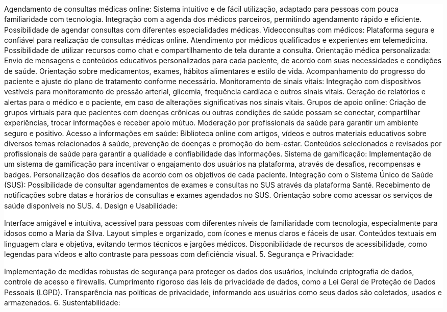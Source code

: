 Agendamento de consultas médicas online:
Sistema intuitivo e de fácil utilização, adaptado para pessoas com pouca familiaridade com tecnologia.
Integração com a agenda dos médicos parceiros, permitindo agendamento rápido e eficiente.
Possibilidade de agendar consultas com diferentes especialidades médicas.
Videoconsultas com médicos:
Plataforma segura e confiável para realização de consultas médicas online.
Atendimento por médicos qualificados e experientes em telemedicina.
Possibilidade de utilizar recursos como chat e compartilhamento de tela durante a consulta.
Orientação médica personalizada:
Envio de mensagens e conteúdos educativos personalizados para cada paciente, de acordo com suas necessidades e condições de saúde.
Orientação sobre medicamentos, exames, hábitos alimentares e estilo de vida.
Acompanhamento do progresso do paciente e ajuste do plano de tratamento conforme necessário.
Monitoramento de sinais vitais:
Integração com dispositivos vestíveis para monitoramento de pressão arterial, glicemia, frequência cardíaca e outros sinais vitais.
Geração de relatórios e alertas para o médico e o paciente, em caso de alterações significativas nos sinais vitais.
Grupos de apoio online:
Criação de grupos virtuais para que pacientes com doenças crônicas ou outras condições de saúde possam se conectar, compartilhar experiências, trocar informações e receber apoio mútuo.
Moderação por profissionais da saúde para garantir um ambiente seguro e positivo.
Acesso a informações em saúde:
Biblioteca online com artigos, vídeos e outros materiais educativos sobre diversos temas relacionados à saúde, prevenção de doenças e promoção do bem-estar.
Conteúdos selecionados e revisados por profissionais de saúde para garantir a qualidade e confiabilidade das informações.
Sistema de gamificação:
Implementação de um sistema de gamificação para incentivar o engajamento dos usuários na plataforma, através de desafios, recompensas e badges.
Personalização dos desafios de acordo com os objetivos de cada paciente.
Integração com o Sistema Único de Saúde (SUS):
Possibilidade de consultar agendamentos de exames e consultas no SUS através da plataforma Santé.
Recebimento de notificações sobre datas e horários de consultas e exames agendados no SUS.
Orientação sobre como acessar os serviços de saúde disponíveis no SUS.
4. Design e Usabilidade:

Interface amigável e intuitiva, acessível para pessoas com diferentes níveis de familiaridade com tecnologia, especialmente para idosos como a Maria da Silva.
Layout simples e organizado, com ícones e menus claros e fáceis de usar.
Conteúdos textuais em linguagem clara e objetiva, evitando termos técnicos e jargões médicos.
Disponibilidade de recursos de acessibilidade, como legendas para vídeos e alto contraste para pessoas com deficiência visual.
5. Segurança e Privacidade:

Implementação de medidas robustas de segurança para proteger os dados dos usuários, incluindo criptografia de dados, controle de acesso e firewalls.
Cumprimento rigoroso das leis de privacidade de dados, como a Lei Geral de Proteção de Dados Pessoais (LGPD).
Transparência nas políticas de privacidade, informando aos usuários como seus dados são coletados, usados e armazenados.
6. Sustentabilidade:
